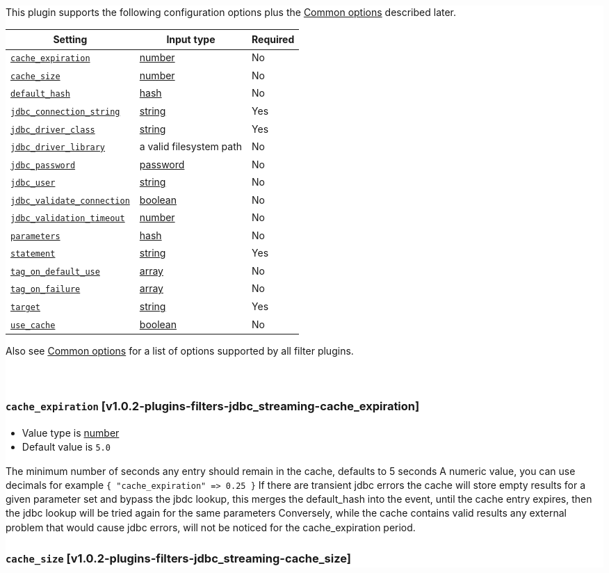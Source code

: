 This plugin supports the following configuration options plus the [Common options](v1-0-2-plugins-filters-jdbc_streaming.md#v1.0.2-plugins-filters-jdbc_streaming-common-options) described later.

| Setting | Input type | Required |
| --- | --- | --- |
| [`cache_expiration`](v1-0-2-plugins-filters-jdbc_streaming.md#v1.0.2-plugins-filters-jdbc_streaming-cache_expiration) | [number](logstash://reference/configuration-file-structure.md#number) | No |
| [`cache_size`](v1-0-2-plugins-filters-jdbc_streaming.md#v1.0.2-plugins-filters-jdbc_streaming-cache_size) | [number](logstash://reference/configuration-file-structure.md#number) | No |
| [`default_hash`](v1-0-2-plugins-filters-jdbc_streaming.md#v1.0.2-plugins-filters-jdbc_streaming-default_hash) | [hash](logstash://reference/configuration-file-structure.md#hash) | No |
| [`jdbc_connection_string`](v1-0-2-plugins-filters-jdbc_streaming.md#v1.0.2-plugins-filters-jdbc_streaming-jdbc_connection_string) | [string](logstash://reference/configuration-file-structure.md#string) | Yes |
| [`jdbc_driver_class`](v1-0-2-plugins-filters-jdbc_streaming.md#v1.0.2-plugins-filters-jdbc_streaming-jdbc_driver_class) | [string](logstash://reference/configuration-file-structure.md#string) | Yes |
| [`jdbc_driver_library`](v1-0-2-plugins-filters-jdbc_streaming.md#v1.0.2-plugins-filters-jdbc_streaming-jdbc_driver_library) | a valid filesystem path | No |
| [`jdbc_password`](v1-0-2-plugins-filters-jdbc_streaming.md#v1.0.2-plugins-filters-jdbc_streaming-jdbc_password) | [password](logstash://reference/configuration-file-structure.md#password) | No |
| [`jdbc_user`](v1-0-2-plugins-filters-jdbc_streaming.md#v1.0.2-plugins-filters-jdbc_streaming-jdbc_user) | [string](logstash://reference/configuration-file-structure.md#string) | No |
| [`jdbc_validate_connection`](v1-0-2-plugins-filters-jdbc_streaming.md#v1.0.2-plugins-filters-jdbc_streaming-jdbc_validate_connection) | [boolean](logstash://reference/configuration-file-structure.md#boolean) | No |
| [`jdbc_validation_timeout`](v1-0-2-plugins-filters-jdbc_streaming.md#v1.0.2-plugins-filters-jdbc_streaming-jdbc_validation_timeout) | [number](logstash://reference/configuration-file-structure.md#number) | No |
| [`parameters`](v1-0-2-plugins-filters-jdbc_streaming.md#v1.0.2-plugins-filters-jdbc_streaming-parameters) | [hash](logstash://reference/configuration-file-structure.md#hash) | No |
| [`statement`](v1-0-2-plugins-filters-jdbc_streaming.md#v1.0.2-plugins-filters-jdbc_streaming-statement) | [string](logstash://reference/configuration-file-structure.md#string) | Yes |
| [`tag_on_default_use`](v1-0-2-plugins-filters-jdbc_streaming.md#v1.0.2-plugins-filters-jdbc_streaming-tag_on_default_use) | [array](logstash://reference/configuration-file-structure.md#array) | No |
| [`tag_on_failure`](v1-0-2-plugins-filters-jdbc_streaming.md#v1.0.2-plugins-filters-jdbc_streaming-tag_on_failure) | [array](logstash://reference/configuration-file-structure.md#array) | No |
| [`target`](v1-0-2-plugins-filters-jdbc_streaming.md#v1.0.2-plugins-filters-jdbc_streaming-target) | [string](logstash://reference/configuration-file-structure.md#string) | Yes |
| [`use_cache`](v1-0-2-plugins-filters-jdbc_streaming.md#v1.0.2-plugins-filters-jdbc_streaming-use_cache) | [boolean](logstash://reference/configuration-file-structure.md#boolean) | No |

Also see [Common options](v1-0-2-plugins-filters-jdbc_streaming.md#v1.0.2-plugins-filters-jdbc_streaming-common-options) for a list of options supported by all filter plugins.

 

### `cache_expiration` [v1.0.2-plugins-filters-jdbc_streaming-cache_expiration]

* Value type is [number](logstash://reference/configuration-file-structure.md#number)
* Default value is `5.0`

The minimum number of seconds any entry should remain in the cache, defaults to 5 seconds A numeric value, you can use decimals for example `{ "cache_expiration" => 0.25 }` If there are transient jdbc errors the cache will store empty results for a given parameter set and bypass the jbdc lookup, this merges the default_hash into the event, until the cache entry expires, then the jdbc lookup will be tried again for the same parameters Conversely, while the cache contains valid results any external problem that would cause jdbc errors, will not be noticed for the cache_expiration period.


### `cache_size` [v1.0.2-plugins-filters-jdbc_streaming-cache_size]
